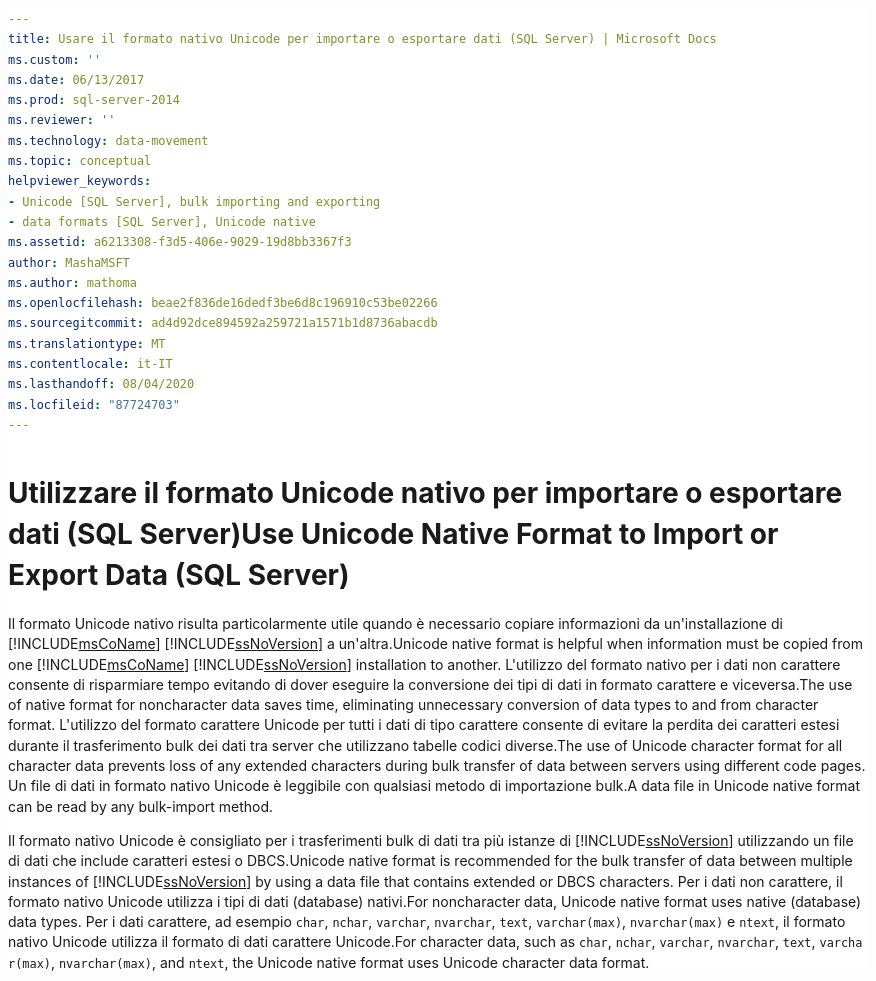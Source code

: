 ```yaml
---
title: Usare il formato nativo Unicode per importare o esportare dati (SQL Server) | Microsoft Docs
ms.custom: ''
ms.date: 06/13/2017
ms.prod: sql-server-2014
ms.reviewer: ''
ms.technology: data-movement
ms.topic: conceptual
helpviewer_keywords:
- Unicode [SQL Server], bulk importing and exporting
- data formats [SQL Server], Unicode native
ms.assetid: a6213308-f3d5-406e-9029-19d8bb3367f3
author: MashaMSFT
ms.author: mathoma
ms.openlocfilehash: beae2f836de16dedf3be6d8c196910c53be02266
ms.sourcegitcommit: ad4d92dce894592a259721a1571b1d8736abacdb
ms.translationtype: MT
ms.contentlocale: it-IT
ms.lasthandoff: 08/04/2020
ms.locfileid: "87724703"
---
```

# <a name="use-unicode-native-format-to-import-or-export-data-sql-server"></a><span data-ttu-id="fd37d-102">Utilizzare il formato Unicode nativo per importare o esportare dati (SQL Server)</span><span class="sxs-lookup"><span data-stu-id="fd37d-102">Use Unicode Native Format to Import or Export Data (SQL Server)</span></span>
  <span data-ttu-id="fd37d-103">Il formato Unicode nativo risulta particolarmente utile quando è necessario copiare informazioni da un'installazione di [!INCLUDE[msCoName](../../includes/msconame-md.md)] [!INCLUDE[ssNoVersion](../../includes/ssnoversion-md.md)] a un'altra.</span><span class="sxs-lookup"><span data-stu-id="fd37d-103">Unicode native format is helpful when information must be copied from one [!INCLUDE[msCoName](../../includes/msconame-md.md)] [!INCLUDE[ssNoVersion](../../includes/ssnoversion-md.md)] installation to another.</span></span> <span data-ttu-id="fd37d-104">L'utilizzo del formato nativo per i dati non carattere consente di risparmiare tempo evitando di dover eseguire la conversione dei tipi di dati in formato carattere e viceversa.</span><span class="sxs-lookup"><span data-stu-id="fd37d-104">The use of native format for noncharacter data saves time, eliminating unnecessary conversion of data types to and from character format.</span></span> <span data-ttu-id="fd37d-105">L'utilizzo del formato carattere Unicode per tutti i dati di tipo carattere consente di evitare la perdita dei caratteri estesi durante il trasferimento bulk dei dati tra server che utilizzano tabelle codici diverse.</span><span class="sxs-lookup"><span data-stu-id="fd37d-105">The use of Unicode character format for all character data prevents loss of any extended characters during bulk transfer of data between servers using different code pages.</span></span> <span data-ttu-id="fd37d-106">Un file di dati in formato nativo Unicode è leggibile con qualsiasi metodo di importazione bulk.</span><span class="sxs-lookup"><span data-stu-id="fd37d-106">A data file in Unicode native format can be read by any bulk-import method.</span></span>  
  
 <span data-ttu-id="fd37d-107">Il formato nativo Unicode è consigliato per i trasferimenti bulk di dati tra più istanze di [!INCLUDE[ssNoVersion](../../includes/ssnoversion-md.md)] utilizzando un file di dati che include caratteri estesi o DBCS.</span><span class="sxs-lookup"><span data-stu-id="fd37d-107">Unicode native format is recommended for the bulk transfer of data between multiple instances of [!INCLUDE[ssNoVersion](../../includes/ssnoversion-md.md)] by using a data file that contains extended or DBCS characters.</span></span> <span data-ttu-id="fd37d-108">Per i dati non carattere, il formato nativo Unicode utilizza i tipi di dati (database) nativi.</span><span class="sxs-lookup"><span data-stu-id="fd37d-108">For noncharacter data, Unicode native format uses native (database) data types.</span></span> <span data-ttu-id="fd37d-109">Per i dati carattere, ad esempio `char`, `nchar`, `varchar`, `nvarchar`, `text`, `varchar(max)`, `nvarchar(max)` e `ntext`, il formato nativo Unicode utilizza il formato di dati carattere Unicode.</span><span class="sxs-lookup"><span data-stu-id="fd37d-109">For character data, such as `char`, `nchar`, `varchar`, `nvarchar`, `text`, `varchar(max)`, `nvarchar(max)`, and `ntext`, the Unicode native format uses Unicode character data format.</span></span>  
  